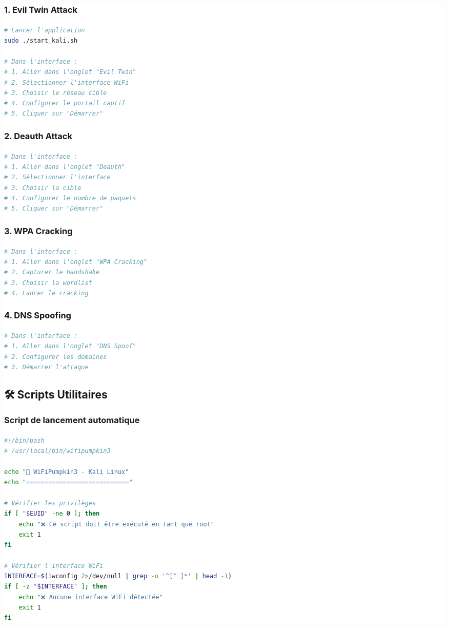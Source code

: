 ### 1. **Evil Twin Attack**
```bash
# Lancer l'application
sudo ./start_kali.sh

# Dans l'interface :
# 1. Aller dans l'onglet "Evil Twin"
# 2. Sélectionner l'interface WiFi
# 3. Choisir le réseau cible
# 4. Configurer le portail captif
# 5. Cliquer sur "Démarrer"
```

### 2. **Deauth Attack**
```bash
# Dans l'interface :
# 1. Aller dans l'onglet "Deauth"
# 2. Sélectionner l'interface
# 3. Choisir la cible
# 4. Configurer le nombre de paquets
# 5. Cliquer sur "Démarrer"
```

### 3. **WPA Cracking**
```bash
# Dans l'interface :
# 1. Aller dans l'onglet "WPA Cracking"
# 2. Capturer le handshake
# 3. Choisir la wordlist
# 4. Lancer le cracking
```

### 4. **DNS Spoofing**
```bash
# Dans l'interface :
# 1. Aller dans l'onglet "DNS Spoof"
# 2. Configurer les domaines
# 3. Démarrer l'attaque
```

## 🛠️ **Scripts Utilitaires**

### Script de lancement automatique
```bash
#!/bin/bash
# /usr/local/bin/wifipumpkin3

echo "🐉 WiFiPumpkin3 - Kali Linux"
echo "============================"

# Vérifier les privilèges
if [ "$EUID" -ne 0 ]; then
    echo "❌ Ce script doit être exécuté en tant que root"
    exit 1
fi

# Vérifier l'interface WiFi
INTERFACE=$(iwconfig 2>/dev/null | grep -o '^[^ ]*' | head -1)
if [ -z "$INTERFACE" ]; then
    echo "❌ Aucune interface WiFi détectée"
    exit 1
fi

```